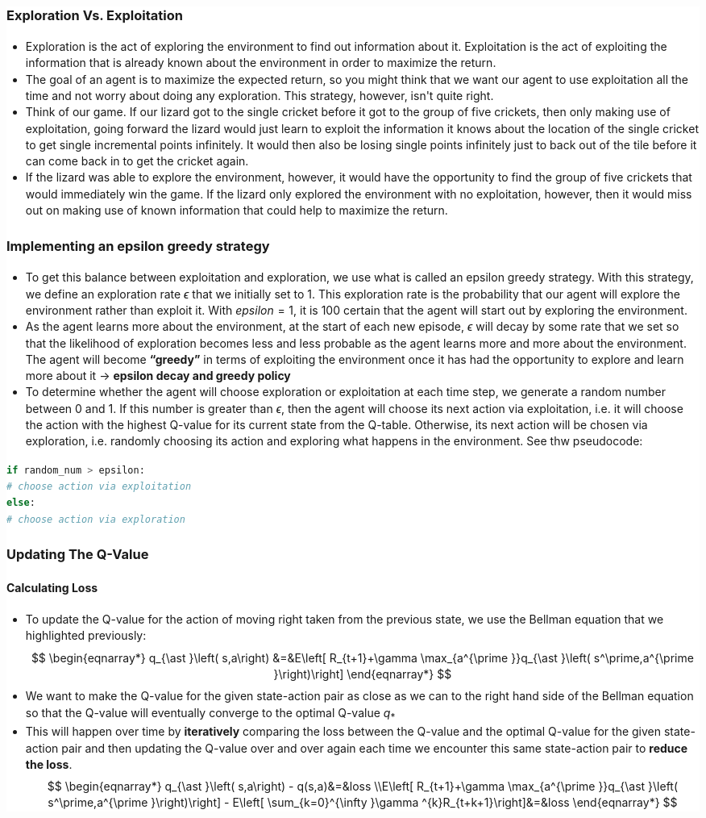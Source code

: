 ### **Exploration Vs. Exploitation**
- Exploration is the act of exploring the environment to find out information about it. Exploitation is the act of exploiting the information that is already known about the environment in order to maximize the return.
- The goal of an agent is to maximize the expected return, so you might think that we want our agent to use exploitation all the time and not worry about doing any exploration. This strategy, however, isn't quite right.
- Think of our game. If our lizard got to the single cricket before it got to the group of five crickets, then only making use of exploitation, going forward the lizard would just learn to exploit the information it knows about the location of the single cricket to get single incremental points infinitely. It would then also be losing single points infinitely just to back out of the tile before it can come back in to get the cricket again.
- If the lizard was able to explore the environment, however, it would have the opportunity to find the group of five crickets that would immediately win the game. If the lizard only explored the environment with no exploitation, however, then it would miss out on making use of known information that could help to maximize the return.

### **Implementing an epsilon greedy strategy**
- To get this balance between exploitation and exploration, we use what is called an epsilon greedy strategy. With this strategy, we define an exploration rate $\epsilon$ that we initially set to $1$. This exploration rate is the probability that our agent will explore the environment rather than exploit it. With $epsilon = 1$, it is $100%$ certain that the agent will start out by exploring the environment.
- As the agent learns more about the environment, at the start of each new episode, $\epsilon$ will decay by some rate that we set so that the likelihood of exploration becomes less and less probable as the agent learns more and more about the environment. The agent will become **“greedy”** in terms of exploiting the environment once it has had the opportunity to explore and learn more about it $\rightarrow$ **epsilon decay and greedy policy**
- To determine whether the agent will choose exploration or exploitation at each time step, we generate a random number between $0$ and $1$. If this number is greater than $\epsilon$, then the agent will choose its next action via exploitation, i.e. it will choose the action with the highest Q-value for its current state from the Q-table. Otherwise, its next action will be chosen via exploration, i.e. randomly choosing its action and exploring what happens in the environment. See thw pseudocode:
```python
if random_num > epsilon:
# choose action via exploitation
else:
# choose action via exploration
```
### **Updating The Q-Value**
#### **Calculating Loss**
- To update the Q-value for the action of moving right taken from the previous state, we use the Bellman equation that we highlighted previously:
$$
\begin{eqnarray*} q_{\ast }\left( s,a\right) &=&E\left[ R_{t+1}+\gamma \max_{a^{\prime }}q_{\ast }\left( s^\prime,a^{\prime }\right)\right] \end{eqnarray*}
$$
- We want to make the Q-value for the given state-action pair as close as we can to the right hand side of the Bellman equation so that the Q-value will eventually converge to the optimal Q-value $q_*$
- This will happen over time by **iteratively** comparing the loss between the Q-value and the optimal Q-value for the given state-action pair and then updating the Q-value over and over again each time we encounter this same state-action pair to **reduce the loss**.
$$
\begin{eqnarray*} q_{\ast }\left( s,a\right) - q(s,a)&=&loss \\E\left[ R_{t+1}+\gamma \max_{a^{\prime }}q_{\ast }\left( s^\prime,a^{\prime }\right)\right] - E\left[ \sum_{k=0}^{\infty }\gamma ^{k}R_{t+k+1}\right]&=&loss \end{eqnarray*}
$$
